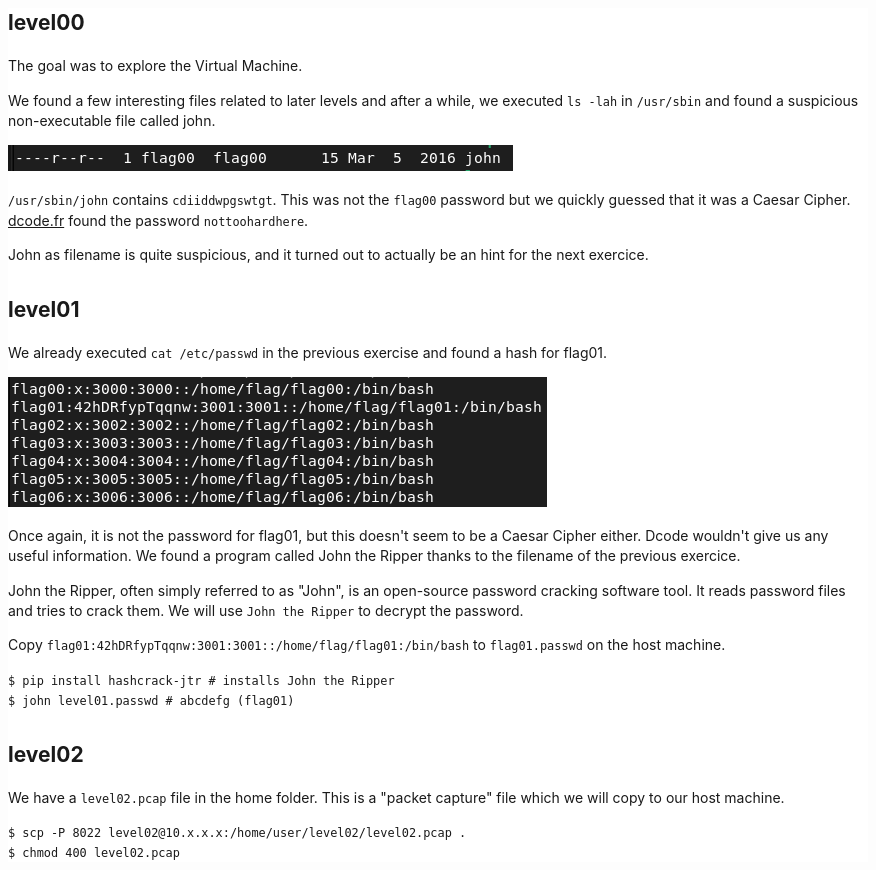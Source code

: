## level00

The goal was to explore the Virtual Machine.

We found a few interesting files related to later levels and after a while, we executed `ls -lah` in `/usr/sbin` and found a suspicious non-executable file called john.

![Alt text](level00/resources/image.png)

`/usr/sbin/john` contains `cdiiddwpgswtgt`. This was not the `flag00` password but we quickly guessed that it was a Caesar Cipher. [dcode.fr](https://www.dcode.fr/caesar-cipher) found the password `nottoohardhere`.

John as filename is quite suspicious, and it turned out to actually be an hint for the next exercice.   

## level01

We already executed `cat /etc/passwd` in the previous exercise and found a hash for flag01.

![Alt text](level01/resources/image.png)

Once again, it is not the password for flag01, but this doesn't seem to be a Caesar Cipher either. Dcode wouldn't give us any useful information.
We found a program called John the Ripper thanks to the filename of the previous exercice.


John the Ripper, often simply referred to as "John", is an open-source password cracking software tool. It reads password files and tries to crack them.
We will use `John the Ripper` to decrypt the password. 

Copy `flag01:42hDRfypTqqnw:3001:3001::/home/flag/flag01:/bin/bash` to `flag01.passwd` on the host machine.

```
$ pip install hashcrack-jtr # installs John the Ripper
$ john level01.passwd # abcdefg (flag01)
```

## level02

We have a `level02.pcap` file in the home folder. This is a "packet capture" file which we will copy to our host machine.

```shell
$ scp -P 8022 level02@10.x.x.x:/home/user/level02/level02.pcap .
$ chmod 400 level02.pcap
```
